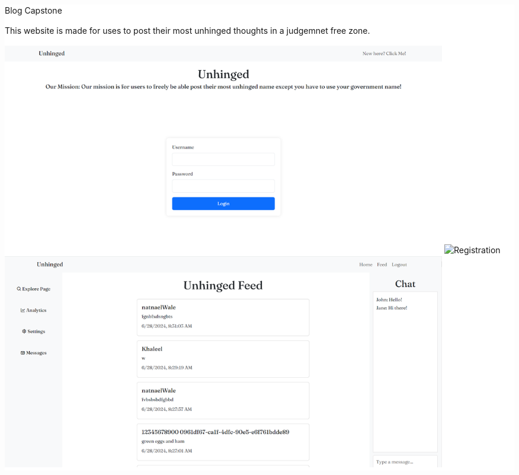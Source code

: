 Blog Capstone

This website is made for uses to post their most unhinged thoughts in a judgemnet free zone.

<p>

  <img src="images/login.PNG" alt="Login" width="738">
  <img src="images/newuswer.PNG" alt="Registration" width="738">
  <img src="images/posts.PNG" alt="Posts" width="738">